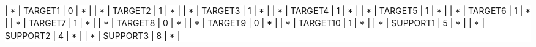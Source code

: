 | *            | TARGET1  | 0     | *                                                                                                                                                                                                                                                                                                                                                                                                                                     |
| *            | TARGET2  | 1     | *                                                                                                                                                                                                                                                                                                                                                                                                                                     |
| *            | TARGET3  | 1     | *                                                                                                                                                                                                                                                                                                                                                                                                                                     |
| *            | TARGET4  | 1     | *                                                                                                                                                                                                                                                                                                                                                                                                                                     |
| *            | TARGET5  | 1     | *                                                                                                                                                                                                                                                                                                                                                                                                                                     |
| *            | TARGET6  | 1     | *                                                                                                                                                                                                                                                                                                                                                                                                                                     |
| *            | TARGET7  | 1     | *                                                                                                                                                                                                                                                                                                                                                                                                                                     |
| *            | TARGET8  | 0     | *                                                                                                                                                                                                                                                                                                                                                                                                                                     |
| *            | TARGET9  | 0     | *                                                                                                                                                                                                                                                                                                                                                                                                                                     |
| *            | TARGET10 | 1     | *                                                                                                                                                                                                                                                                                                                                                                                                                                     |
| *            | SUPPORT1 | 5     | *                                                                                                                                                                                                                                                                                                                                                                                                                                     |
| *            | SUPPORT2 | 4     | *                                                                                                                                                                                                                                                                                                                                                                                                                                     |
| *            | SUPPORT3 | 8     | *                                                                                                                                                                                                                                                                                                                                                                                                                                     |